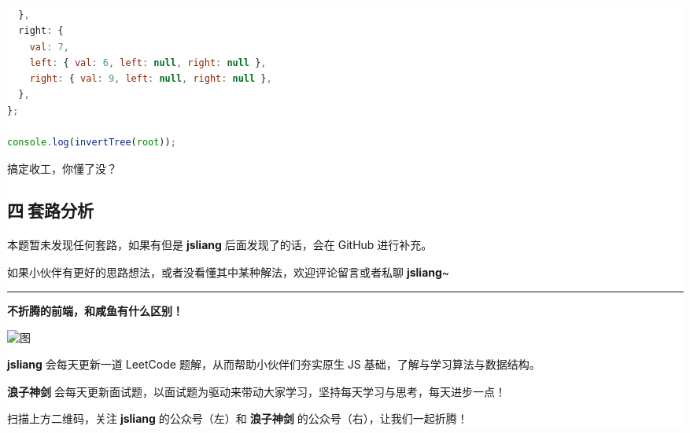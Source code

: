 ```js
  },
  right: {
    val: 7,
    left: { val: 6, left: null, right: null },
    right: { val: 9, left: null, right: null },
  },
};

console.log(invertTree(root));
```

搞定收工，你懂了没？

## 四 套路分析



本题暂未发现任何套路，如果有但是 **jsliang** 后面发现了的话，会在 GitHub 进行补充。

如果小伙伴有更好的思路想法，或者没看懂其中某种解法，欢迎评论留言或者私聊 **jsliang**~

---

**不折腾的前端，和咸鱼有什么区别！**

![图](https://github.com/LiangJunrong/document-library/blob/master/public-repertory/img/z-index-small.png?raw=true)

**jsliang** 会每天更新一道 LeetCode 题解，从而帮助小伙伴们夯实原生 JS 基础，了解与学习算法与数据结构。

**浪子神剑** 会每天更新面试题，以面试题为驱动来带动大家学习，坚持每天学习与思考，每天进步一点！

扫描上方二维码，关注 **jsliang** 的公众号（左）和 **浪子神剑** 的公众号（右），让我们一起折腾！

